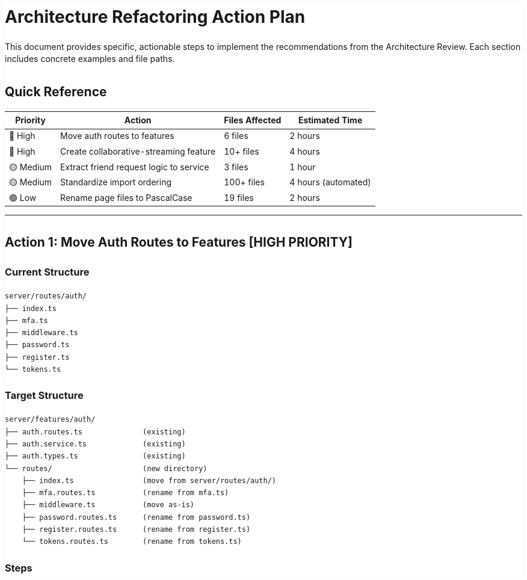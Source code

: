 # Architecture Refactoring Action Plan

This document provides specific, actionable steps to implement the recommendations from the Architecture Review. Each section includes concrete examples and file paths.

## Quick Reference

| Priority  | Action                                  | Files Affected | Estimated Time      |
| --------- | --------------------------------------- | -------------- | ------------------- |
| 🔴 High   | Move auth routes to features            | 6 files        | 2 hours             |
| 🔴 High   | Create collaborative-streaming feature  | 10+ files      | 4 hours             |
| 🟡 Medium | Extract friend request logic to service | 3 files        | 1 hour              |
| 🟡 Medium | Standardize import ordering             | 100+ files     | 4 hours (automated) |
| 🟢 Low    | Rename page files to PascalCase         | 19 files       | 2 hours             |

---

## Action 1: Move Auth Routes to Features [HIGH PRIORITY]

### Current Structure

```
server/routes/auth/
├── index.ts
├── mfa.ts
├── middleware.ts
├── password.ts
├── register.ts
└── tokens.ts
```

### Target Structure

```
server/features/auth/
├── auth.routes.ts              (existing)
├── auth.service.ts             (existing)
├── auth.types.ts               (existing)
└── routes/                     (new directory)
    ├── index.ts                (move from server/routes/auth/)
    ├── mfa.routes.ts           (rename from mfa.ts)
    ├── middleware.ts           (move as-is)
    ├── password.routes.ts      (rename from password.ts)
    ├── register.routes.ts      (rename from register.ts)
    └── tokens.routes.ts        (rename from tokens.ts)
```

### Steps

